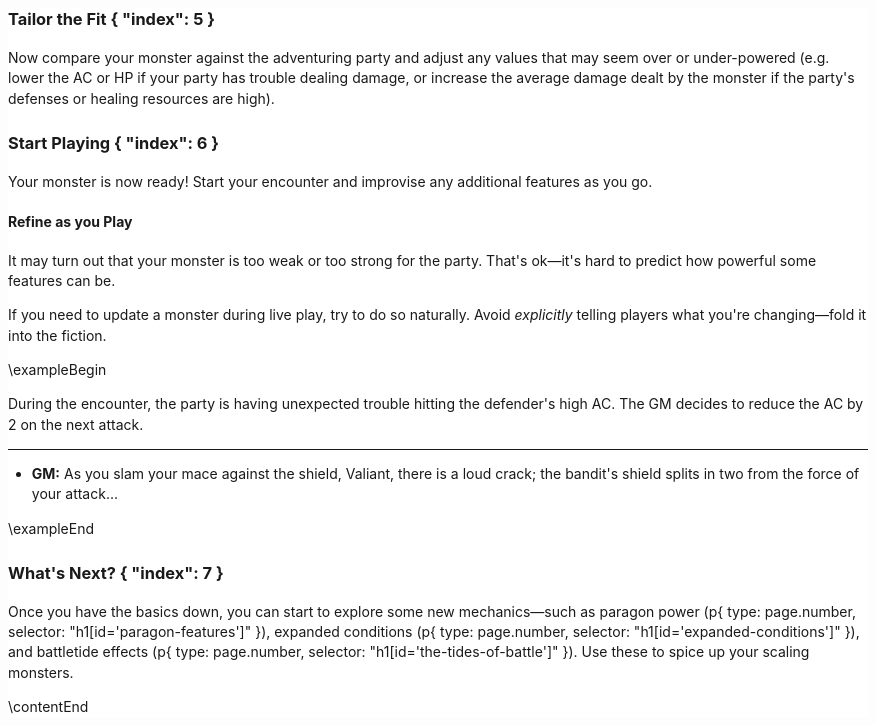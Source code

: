### Tailor the Fit { "index": 5 }

Now compare your monster against the adventuring party and adjust any values that may seem over or under-powered (e.g. lower the AC or HP if your party has trouble dealing damage, or increase the average damage dealt by the monster if the party's defenses or healing resources are high).

### Start Playing { "index": 6 }

Your monster is now ready! Start your encounter and improvise any additional features as you go.



#### Refine as you Play

It may turn out that your monster is too weak or too strong for the party. That's ok—it's hard to predict how powerful some features can be.

If you need to update a monster during live play, try to do so naturally. Avoid _explicitly_ telling players what you're changing—fold it into the fiction.

\exampleBegin

During the encounter, the party is having unexpected trouble hitting the defender's high AC. The GM decides to reduce the AC by 2 on the next attack.

---

* **GM:** As you slam your mace against the shield, Valiant, there is a loud crack; the bandit's shield splits in two from the force of your attack...

\exampleEnd

### What's Next? { "index": 7 }

Once you have the basics down, you can start to explore some new mechanics—such as paragon power (p<span data-blueprint="value">{ type: page.number, selector: "h1[id='paragon-features']" }</span>), expanded conditions (p<span data-blueprint="value">{ type: page.number, selector: "h1[id='expanded-conditions']" }</span>), and battletide effects (p<span data-blueprint="value">{ type: page.number, selector: "h1[id='the-tides-of-battle']" }</span>). Use these to spice up your scaling monsters.

\contentEnd